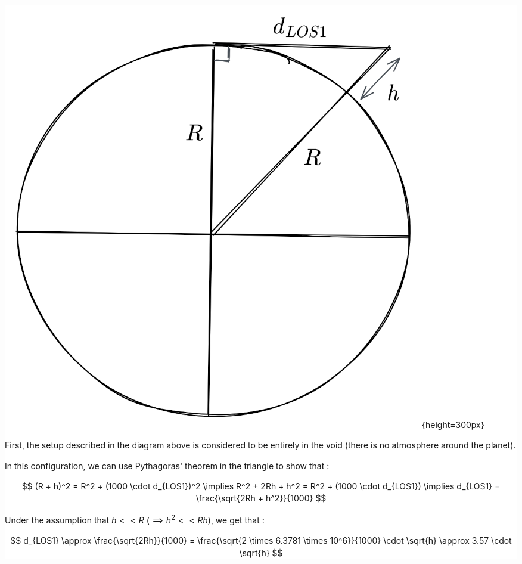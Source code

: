 ![Diagram of the antenna configuration for LOS 1](images/LOS1.excalidraw.png){height=300px}

First, the setup described in the diagram above is considered to be entirely in the void (there is no atmosphere around the planet).

In this configuration, we can use Pythagoras' theorem in the triangle to show that :

$$
(R + h)^2 = R^2 + (1000 \cdot d_{LOS1})^2 \implies R^2 + 2Rh + h^2 = R^2 + (1000 \cdot d_{LOS1}) \implies d_{LOS1} = \frac{\sqrt{2Rh + h^2}}{1000}
$$

Under the assumption that $h << R$ ($\implies h^2 << Rh$), we get that :

$$
d_{LOS1} \approx \frac{\sqrt{2Rh}}{1000} = \frac{\sqrt{2 \times 6.3781 \times 10^6}}{1000} \cdot \sqrt{h} \approx 3.57 \cdot \sqrt{h}
$$
